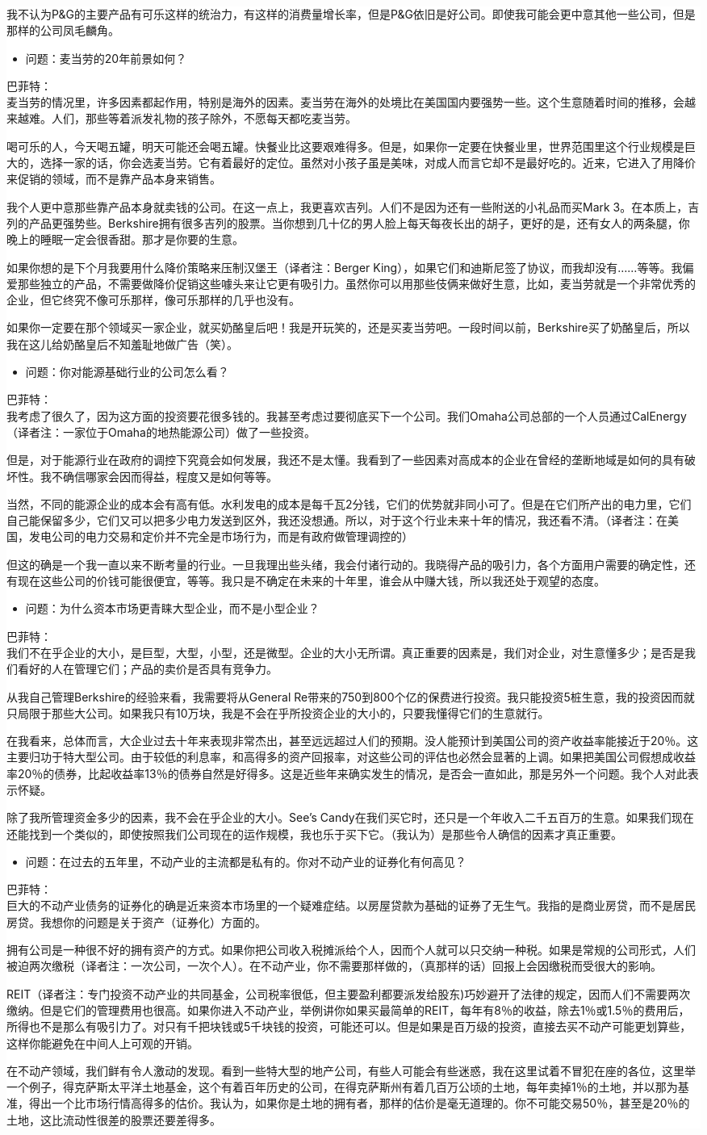 我不认为P&G的主要产品有可乐这样的统治力，有这样的消费量增长率，但是P&G依旧是好公司。即使我可能会更中意其他一些公司，但是那样的公司凤毛麟角。

- 问题：麦当劳的20年前景如何？

巴菲特：  
麦当劳的情况里，许多因素都起作用，特别是海外的因素。麦当劳在海外的处境比在美国国内要强势一些。这个生意随着时间的推移，会越来越难。人们，那些等着派发礼物的孩子除外，不愿每天都吃麦当劳。

喝可乐的人，今天喝五罐，明天可能还会喝五罐。快餐业比这要艰难得多。但是，如果你一定要在快餐业里，世界范围里这个行业规模是巨大的，选择一家的话，你会选麦当劳。它有着最好的定位。虽然对小孩子虽是美味，对成人而言它却不是最好吃的。近来，它进入了用降价来促销的领域，而不是靠产品本身来销售。

我个人更中意那些靠产品本身就卖钱的公司。在这一点上，我更喜欢吉列。人们不是因为还有一些附送的小礼品而买Mark 3。在本质上，吉列的产品更强势些。Berkshire拥有很多吉列的股票。当你想到几十亿的男人脸上每天每夜长出的胡子，更好的是，还有女人的两条腿，你晚上的睡眠一定会很香甜。那才是你要的生意。

如果你想的是下个月我要用什么降价策略来压制汉堡王（译者注：Berger King），如果它们和迪斯尼签了协议，而我却没有……等等。我偏爱那些独立的产品，不需要做降价促销这些噱头来让它更有吸引力。虽然你可以用那些伎俩来做好生意，比如，麦当劳就是一个非常优秀的企业，但它终究不像可乐那样，像可乐那样的几乎也没有。

如果你一定要在那个领域买一家企业，就买奶酪皇后吧！我是开玩笑的，还是买麦当劳吧。一段时间以前，Berkshire买了奶酪皇后，所以我在这儿给奶酪皇后不知羞耻地做广告（笑）。

- 问题：你对能源基础行业的公司怎么看？

巴菲特：  
我考虑了很久了，因为这方面的投资要花很多钱的。我甚至考虑过要彻底买下一个公司。我们Omaha公司总部的一个人员通过CalEnergy（译者注：一家位于Omaha的地热能源公司）做了一些投资。

但是，对于能源行业在政府的调控下究竟会如何发展，我还不是太懂。我看到了一些因素对高成本的企业在曾经的垄断地域是如何的具有破坏性。我不确信哪家会因而得益，程度又是如何等等。

当然，不同的能源企业的成本会有高有低。水利发电的成本是每千瓦2分钱，它们的优势就非同小可了。但是在它们所产出的电力里，它们自己能保留多少，它们又可以把多少电力发送到区外，我还没想通。所以，对于这个行业未来十年的情况，我还看不清。（译者注：在美国，发电公司的电力交易和定价并不完全是市场行为，而是有政府做管理调控的）

但这的确是一个我一直以来不断考量的行业。一旦我理出些头绪，我会付诸行动的。我晓得产品的吸引力，各个方面用户需要的确定性，还有现在这些公司的价钱可能很便宜，等等。我只是不确定在未来的十年里，谁会从中赚大钱，所以我还处于观望的态度。

- 问题：为什么资本市场更青睐大型企业，而不是小型企业？

巴菲特：  
我们不在乎企业的大小，是巨型，大型，小型，还是微型。企业的大小无所谓。真正重要的因素是，我们对企业，对生意懂多少；是否是我们看好的人在管理它们；产品的卖价是否具有竞争力。

从我自己管理Berkshire的经验来看，我需要将从General Re带来的750到800个亿的保费进行投资。我只能投资5桩生意，我的投资因而就只局限于那些大公司。如果我只有10万块，我是不会在乎所投资企业的大小的，只要我懂得它们的生意就行。

在我看来，总体而言，大企业过去十年来表现非常杰出，甚至远远超过人们的预期。没人能预计到美国公司的资产收益率能接近于20％。这主要归功于特大型公司。由于较低的利息率，和高得多的资产回报率，对这些公司的评估也必然会显著的上调。如果把美国公司假想成收益率20％的债券，比起收益率13％的债券自然是好得多。这是近些年来确实发生的情况，是否会一直如此，那是另外一个问题。我个人对此表示怀疑。

除了我所管理资金多少的因素，我不会在乎企业的大小。See’s Candy在我们买它时，还只是一个年收入二千五百万的生意。如果我们现在还能找到一个类似的，即使按照我们公司现在的运作规模，我也乐于买下它。（我认为）是那些令人确信的因素才真正重要。

- 问题：在过去的五年里，不动产业的主流都是私有的。你对不动产业的证券化有何高见？

巴菲特：  
巨大的不动产业债务的证券化的确是近来资本市场里的一个疑难症结。以房屋贷款为基础的证券了无生气。我指的是商业房贷，而不是居民房贷。我想你的问题是关于资产（证券化）方面的。

拥有公司是一种很不好的拥有资产的方式。如果你把公司收入税摊派给个人，因而个人就可以只交纳一种税。如果是常规的公司形式，人们被迫两次缴税（译者注：一次公司，一次个人）。在不动产业，你不需要那样做的，（真那样的话）回报上会因缴税而受很大的影响。

REIT（译者注：专门投资不动产业的共同基金，公司税率很低，但主要盈利都要派发给股东)巧妙避开了法律的规定，因而人们不需要两次缴纳。但是它们的管理费用也很高。如果你进入不动产业，举例讲你如果买最简单的REIT，每年有8％的收益，除去1％或1.5％的费用后，所得也不是那么有吸引力了。对只有千把块钱或5千块钱的投资，可能还可以。但是如果是百万级的投资，直接去买不动产可能更划算些，这样你能避免在中间人上可观的开销。

在不动产领域，我们鲜有令人激动的发现。看到一些特大型的地产公司，有些人可能会有些迷惑，我在这里试着不冒犯在座的各位，这里举一个例子，得克萨斯太平洋土地基金，这个有着百年历史的公司，在得克萨斯州有着几百万公顷的土地，每年卖掉1％的土地，并以那为基准，得出一个比市场行情高得多的估价。我认为，如果你是土地的拥有者，那样的估价是毫无道理的。你不可能交易50％，甚至是20％的土地，这比流动性很差的股票还要差得多。
